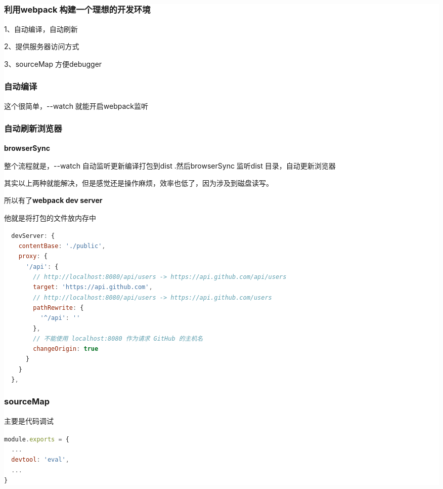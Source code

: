 





### 利用webpack 构建一个理想的开发环境

1、自动编译，自动刷新

2、提供服务器访问方式

3、sourceMap 方便debugger





### 自动编译

这个很简单，--watch 就能开启webpack监听

### 自动刷新浏览器

**browserSync** 

整个流程就是，--watch 自动监听更新编译打包到dist .然后browserSync 监听dist 目录，自动更新浏览器



其实以上两种就能解决，但是感觉还是操作麻烦，效率也低了，因为涉及到磁盘读写。

所以有了**webpack dev server**

他就是将打包的文件放内存中

```javascript
  devServer: {
    contentBase: './public',
    proxy: {
      '/api': {
        // http://localhost:8080/api/users -> https://api.github.com/api/users
        target: 'https://api.github.com',
        // http://localhost:8080/api/users -> https://api.github.com/users
        pathRewrite: {
          '^/api': ''
        },
        // 不能使用 localhost:8080 作为请求 GitHub 的主机名
        changeOrigin: true
      }
    }
  },
```



### sourceMap

主要是代码调试

```javascript
module.exports = {
  ...
  devtool: 'eval',
  ...
}

```
